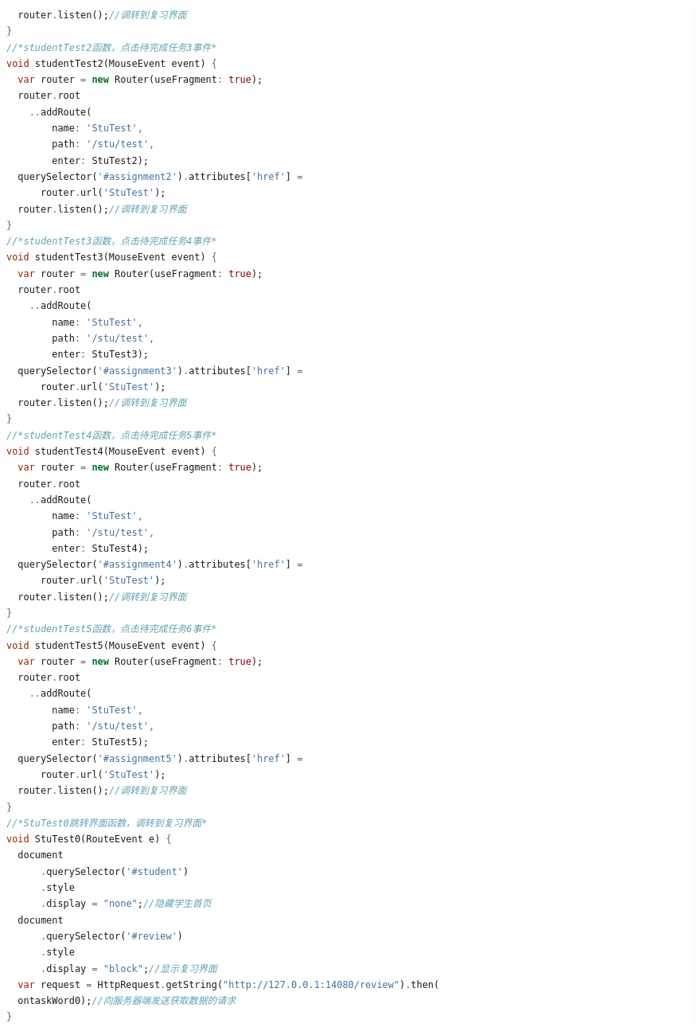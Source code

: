```dart
  router.listen();//调转到复习界面
}
//*studentTest2函数，点击待完成任务3事件*
void studentTest2(MouseEvent event) {
  var router = new Router(useFragment: true);
  router.root
    ..addRoute(
        name: 'StuTest',
        path: '/stu/test',
        enter: StuTest2);
  querySelector('#assignment2').attributes['href'] =
      router.url('StuTest');
  router.listen();//调转到复习界面
}
//*studentTest3函数，点击待完成任务4事件*
void studentTest3(MouseEvent event) {
  var router = new Router(useFragment: true);
  router.root
    ..addRoute(
        name: 'StuTest',
        path: '/stu/test',
        enter: StuTest3);
  querySelector('#assignment3').attributes['href'] =
      router.url('StuTest');
  router.listen();//调转到复习界面
}
//*studentTest4函数，点击待完成任务5事件*
void studentTest4(MouseEvent event) {
  var router = new Router(useFragment: true);
  router.root
    ..addRoute(
        name: 'StuTest',
        path: '/stu/test',
        enter: StuTest4);
  querySelector('#assignment4').attributes['href'] =
      router.url('StuTest');
  router.listen();//调转到复习界面
}
//*studentTest5函数，点击待完成任务6事件*
void studentTest5(MouseEvent event) {
  var router = new Router(useFragment: true);
  router.root
    ..addRoute(
        name: 'StuTest',
        path: '/stu/test',
        enter: StuTest5);
  querySelector('#assignment5').attributes['href'] =
      router.url('StuTest');
  router.listen();//调转到复习界面
}
//*StuTest0跳转界面函数，调转到复习界面*
void StuTest0(RouteEvent e) {
  document
      .querySelector('#student')
      .style
      .display = "none";//隐藏学生首页
  document
      .querySelector('#review')
      .style
      .display = "block";//显示复习界面
  var request = HttpRequest.getString("http://127.0.0.1:14080/review").then(
  ontaskWord0);//向服务器端发送获取数据的请求
}
```